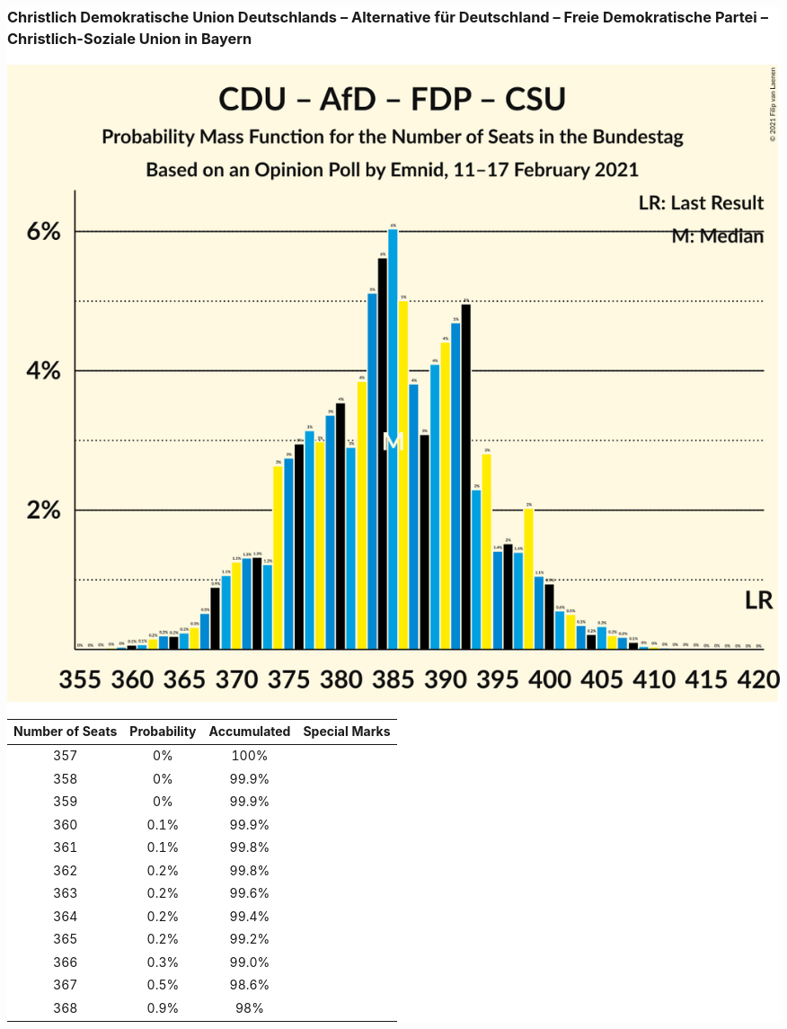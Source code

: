 ### Christlich Demokratische Union Deutschlands – Alternative für Deutschland – Freie Demokratische Partei – Christlich-Soziale Union in Bayern

![Graph with seats probability mass function not yet produced](2021-02-17-Emnid-coalitions-seats-pmf-cdu–afd–fdp–csu.png "Seats Probability Mass Function")

| Number of Seats | Probability | Accumulated | Special Marks |
|:---------------:|:-----------:|:-----------:|:-------------:|
| 357 | 0% | 100% |  |
| 358 | 0% | 99.9% |  |
| 359 | 0% | 99.9% |  |
| 360 | 0.1% | 99.9% |  |
| 361 | 0.1% | 99.8% |  |
| 362 | 0.2% | 99.8% |  |
| 363 | 0.2% | 99.6% |  |
| 364 | 0.2% | 99.4% |  |
| 365 | 0.2% | 99.2% |  |
| 366 | 0.3% | 99.0% |  |
| 367 | 0.5% | 98.6% |  |
| 368 | 0.9% | 98% |  |